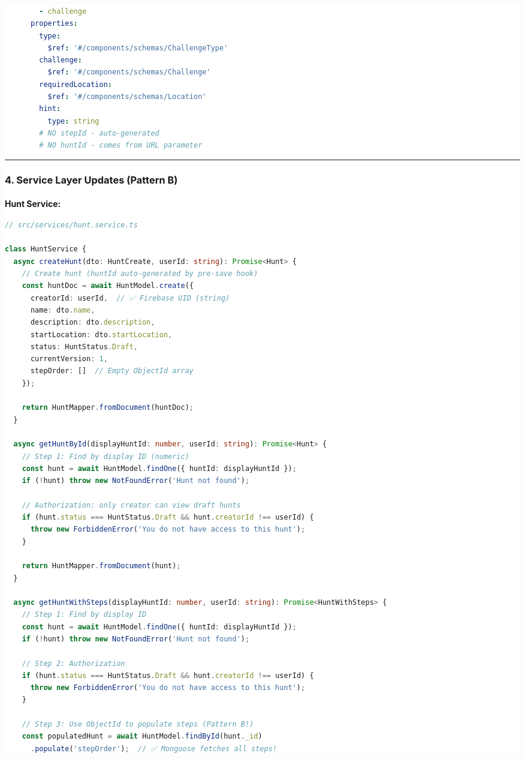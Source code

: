 ```yaml
        - challenge
      properties:
        type:
          $ref: '#/components/schemas/ChallengeType'
        challenge:
          $ref: '#/components/schemas/Challenge'
        requiredLocation:
          $ref: '#/components/schemas/Location'
        hint:
          type: string
        # NO stepId - auto-generated
        # NO huntId - comes from URL parameter
```

---

### 4. Service Layer Updates (Pattern B)

**Hunt Service:**
```typescript
// src/services/hunt.service.ts

class HuntService {
  async createHunt(dto: HuntCreate, userId: string): Promise<Hunt> {
    // Create hunt (huntId auto-generated by pre-save hook)
    const huntDoc = await HuntModel.create({
      creatorId: userId,  // ✅ Firebase UID (string)
      name: dto.name,
      description: dto.description,
      startLocation: dto.startLocation,
      status: HuntStatus.Draft,
      currentVersion: 1,
      stepOrder: []  // Empty ObjectId array
    });

    return HuntMapper.fromDocument(huntDoc);
  }

  async getHuntById(displayHuntId: number, userId: string): Promise<Hunt> {
    // Step 1: Find by display ID (numeric)
    const hunt = await HuntModel.findOne({ huntId: displayHuntId });
    if (!hunt) throw new NotFoundError('Hunt not found');

    // Authorization: only creator can view draft hunts
    if (hunt.status === HuntStatus.Draft && hunt.creatorId !== userId) {
      throw new ForbiddenError('You do not have access to this hunt');
    }

    return HuntMapper.fromDocument(hunt);
  }

  async getHuntWithSteps(displayHuntId: number, userId: string): Promise<HuntWithSteps> {
    // Step 1: Find by display ID
    const hunt = await HuntModel.findOne({ huntId: displayHuntId });
    if (!hunt) throw new NotFoundError('Hunt not found');

    // Step 2: Authorization
    if (hunt.status === HuntStatus.Draft && hunt.creatorId !== userId) {
      throw new ForbiddenError('You do not have access to this hunt');
    }

    // Step 3: Use ObjectId to populate steps (Pattern B!)
    const populatedHunt = await HuntModel.findById(hunt._id)
      .populate('stepOrder');  // ✅ Mongoose fetches all steps!
```